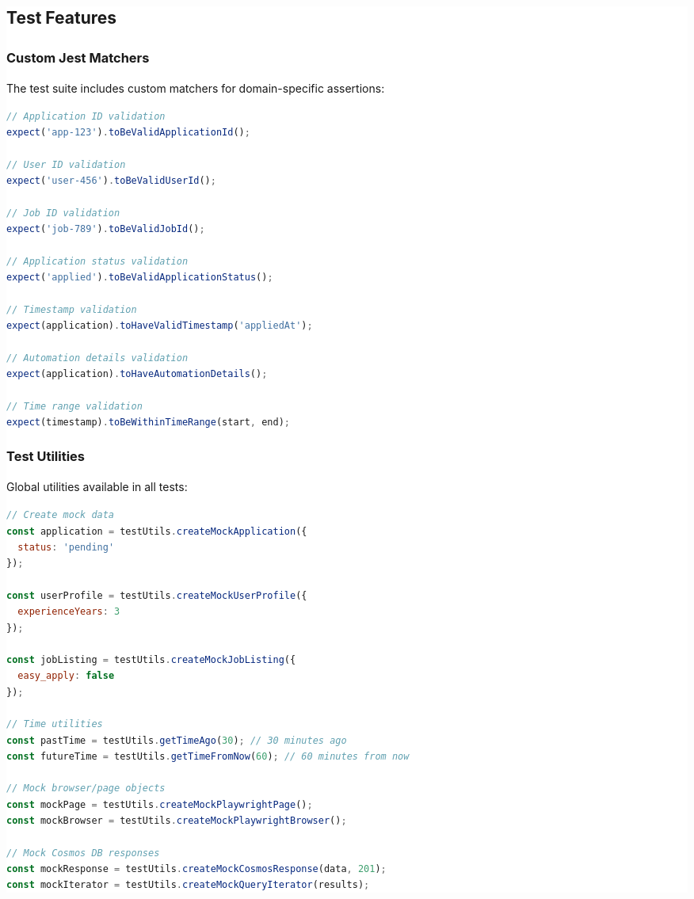 ## Test Features

### Custom Jest Matchers

The test suite includes custom matchers for domain-specific assertions:

```javascript
// Application ID validation
expect('app-123').toBeValidApplicationId();

// User ID validation
expect('user-456').toBeValidUserId();

// Job ID validation
expect('job-789').toBeValidJobId();

// Application status validation
expect('applied').toBeValidApplicationStatus();

// Timestamp validation
expect(application).toHaveValidTimestamp('appliedAt');

// Automation details validation
expect(application).toHaveAutomationDetails();

// Time range validation
expect(timestamp).toBeWithinTimeRange(start, end);
```

### Test Utilities

Global utilities available in all tests:

```javascript
// Create mock data
const application = testUtils.createMockApplication({
  status: 'pending'
});

const userProfile = testUtils.createMockUserProfile({
  experienceYears: 3
});

const jobListing = testUtils.createMockJobListing({
  easy_apply: false
});

// Time utilities
const pastTime = testUtils.getTimeAgo(30); // 30 minutes ago
const futureTime = testUtils.getTimeFromNow(60); // 60 minutes from now

// Mock browser/page objects
const mockPage = testUtils.createMockPlaywrightPage();
const mockBrowser = testUtils.createMockPlaywrightBrowser();

// Mock Cosmos DB responses
const mockResponse = testUtils.createMockCosmosResponse(data, 201);
const mockIterator = testUtils.createMockQueryIterator(results);
```
